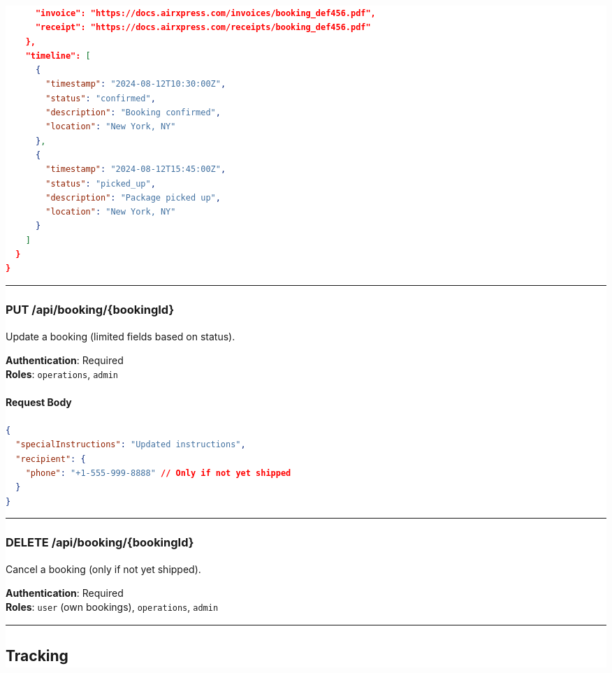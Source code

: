 ```json
      "invoice": "https://docs.airxpress.com/invoices/booking_def456.pdf",
      "receipt": "https://docs.airxpress.com/receipts/booking_def456.pdf"
    },
    "timeline": [
      {
        "timestamp": "2024-08-12T10:30:00Z",
        "status": "confirmed",
        "description": "Booking confirmed",
        "location": "New York, NY"
      },
      {
        "timestamp": "2024-08-12T15:45:00Z",
        "status": "picked_up", 
        "description": "Package picked up",
        "location": "New York, NY"
      }
    ]
  }
}
```

---

### PUT /api/booking/{bookingId}

Update a booking (limited fields based on status).

**Authentication**: Required  
**Roles**: `operations`, `admin`

#### Request Body
```json
{
  "specialInstructions": "Updated instructions",
  "recipient": {
    "phone": "+1-555-999-8888" // Only if not yet shipped
  }
}
```

---

### DELETE /api/booking/{bookingId}

Cancel a booking (only if not yet shipped).

**Authentication**: Required  
**Roles**: `user` (own bookings), `operations`, `admin`

---

## Tracking
